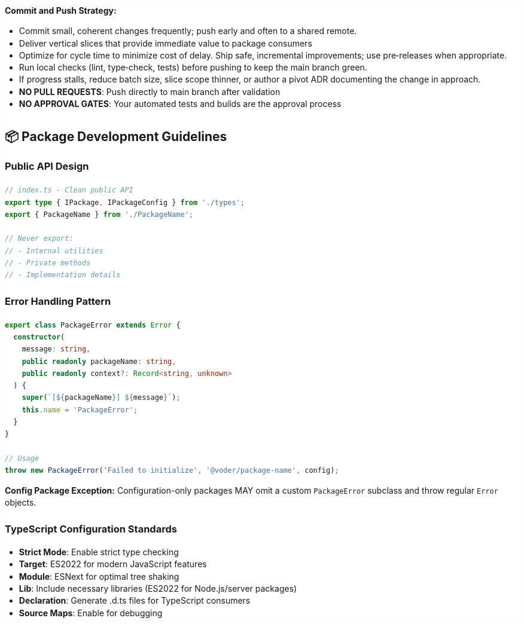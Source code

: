 **Commit and Push Strategy:**
- Commit small, coherent changes frequently; push early and often to a shared remote.
- Deliver vertical slices that provide immediate value to package consumers
- Optimize for cycle time to minimize cost of delay. Ship safe, incremental improvements; use pre‑releases when appropriate.
- Run local checks (lint, type‑check, tests) before pushing to keep the main branch green.
- If progress stalls, reduce batch size, slice scope thinner, or author a pivot ADR documenting the change in approach.
- **NO PULL REQUESTS**: Push directly to main branch after validation
- **NO APPROVAL GATES**: Your automated tests and builds are the approval process

## 📦 **Package Development Guidelines**

### **Public API Design**
```typescript
// index.ts - Clean public API
export type { IPackage, IPackageConfig } from './types';
export { PackageName } from './PackageName';

// Never export:
// - Internal utilities
// - Private methods
// - Implementation details
```

### **Error Handling Pattern**
```typescript
export class PackageError extends Error {
  constructor(
    message: string,
    public readonly packageName: string,
    public readonly context?: Record<string, unknown>
  ) {
    super(`[${packageName}] ${message}`);
    this.name = 'PackageError';
  }
}

// Usage
throw new PackageError('Failed to initialize', '@voder/package-name', config);
```

**Config Package Exception:** Configuration-only packages MAY omit a custom `PackageError` subclass and throw regular `Error` objects.

### **TypeScript Configuration Standards**
- **Strict Mode**: Enable strict type checking
- **Target**: ES2022 for modern JavaScript features
- **Module**: ESNext for optimal tree shaking
- **Lib**: Include necessary libraries (ES2022 for Node.js/server packages)
- **Declaration**: Generate .d.ts files for TypeScript consumers
- **Source Maps**: Enable for debugging
